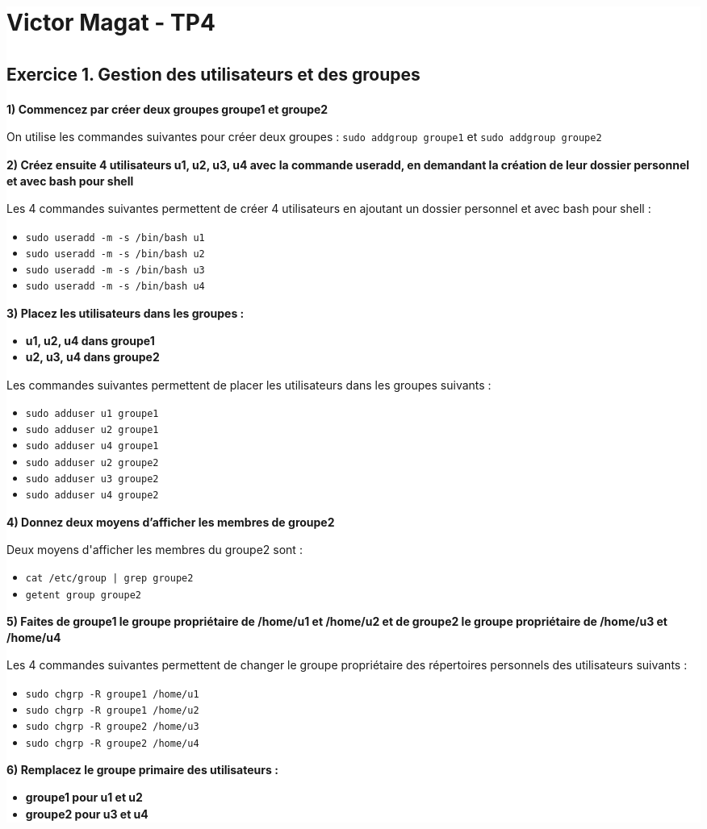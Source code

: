 # Victor Magat - TP4

## Exercice 1. Gestion des utilisateurs et des groupes

**1) Commencez par créer deux groupes groupe1 et groupe2**

On utilise les commandes suivantes pour créer deux groupes :
`sudo addgroup groupe1` et `sudo addgroup groupe2`

**2) Créez ensuite 4 utilisateurs u1, u2, u3, u4 avec la commande useradd, en demandant la création de
leur dossier personnel et avec bash pour shell**

Les 4 commandes suivantes permettent de créer 4 utilisateurs en ajoutant un dossier personnel et avec bash pour shell :

- `sudo useradd -m -s /bin/bash u1`<br>
- `sudo useradd -m -s /bin/bash u2`<br>
- `sudo useradd -m -s /bin/bash u3`<br>
- `sudo useradd -m -s /bin/bash u4`<br>

**3) Placez les utilisateurs dans les groupes :**
- **u1, u2, u4 dans groupe1**
- **u2, u3, u4 dans groupe2**

Les commandes suivantes permettent de placer les utilisateurs dans les groupes suivants :
- `sudo adduser u1 groupe1`
- `sudo adduser u2 groupe1`
- `sudo adduser u4 groupe1`
- `sudo adduser u2 groupe2`
- `sudo adduser u3 groupe2`
- `sudo adduser u4 groupe2`

**4) Donnez deux moyens d’afficher les membres de groupe2**

Deux moyens d'afficher les membres du groupe2 sont :

- `cat /etc/group | grep groupe2`
- `getent group groupe2`

**5) Faites de groupe1 le groupe propriétaire de /home/u1 et /home/u2 et de groupe2 le groupe propriétaire
de /home/u3 et /home/u4**

Les 4 commandes suivantes permettent de changer le groupe propriétaire des répertoires personnels des utilisateurs suivants :

- `sudo chgrp -R groupe1 /home/u1`
- `sudo chgrp -R groupe1 /home/u2`
- `sudo chgrp -R groupe2 /home/u3`
- `sudo chgrp -R groupe2 /home/u4`

**6) Remplacez le groupe primaire des utilisateurs :**
- **groupe1 pour u1 et u2**
- **groupe2 pour u3 et u4**
